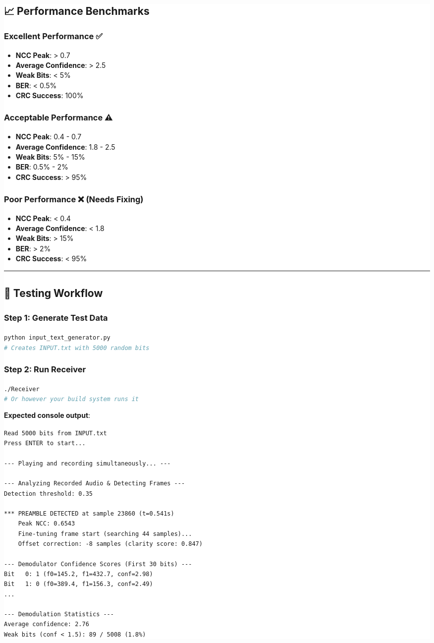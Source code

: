 
## 📈 Performance Benchmarks

### Excellent Performance ✅
- **NCC Peak**: > 0.7
- **Average Confidence**: > 2.5
- **Weak Bits**: < 5%
- **BER**: < 0.5%
- **CRC Success**: 100%

### Acceptable Performance ⚠️
- **NCC Peak**: 0.4 - 0.7
- **Average Confidence**: 1.8 - 2.5
- **Weak Bits**: 5% - 15%
- **BER**: 0.5% - 2%
- **CRC Success**: > 95%

### Poor Performance ❌ (Needs Fixing)
- **NCC Peak**: < 0.4
- **Average Confidence**: < 1.8
- **Weak Bits**: > 15%
- **BER**: > 2%
- **CRC Success**: < 95%

---

## 🧪 Testing Workflow

### Step 1: Generate Test Data
```bash
python input_text_generator.py
# Creates INPUT.txt with 5000 random bits
```

### Step 2: Run Receiver
```bash
./Receiver
# Or however your build system runs it
```

**Expected console output**:
```
Read 5000 bits from INPUT.txt
Press ENTER to start...

--- Playing and recording simultaneously... ---

--- Analyzing Recorded Audio & Detecting Frames ---
Detection threshold: 0.35

*** PREAMBLE DETECTED at sample 23860 (t=0.541s)
    Peak NCC: 0.6543
    Fine-tuning frame start (searching 44 samples)...
    Offset correction: -8 samples (clarity score: 0.847)

--- Demodulator Confidence Scores (First 30 bits) ---
Bit   0: 1 (f0=145.2, f1=432.7, conf=2.98)
Bit   1: 0 (f0=389.4, f1=156.3, conf=2.49)
...

--- Demodulation Statistics ---
Average confidence: 2.76
Weak bits (conf < 1.5): 89 / 5008 (1.8%)
```